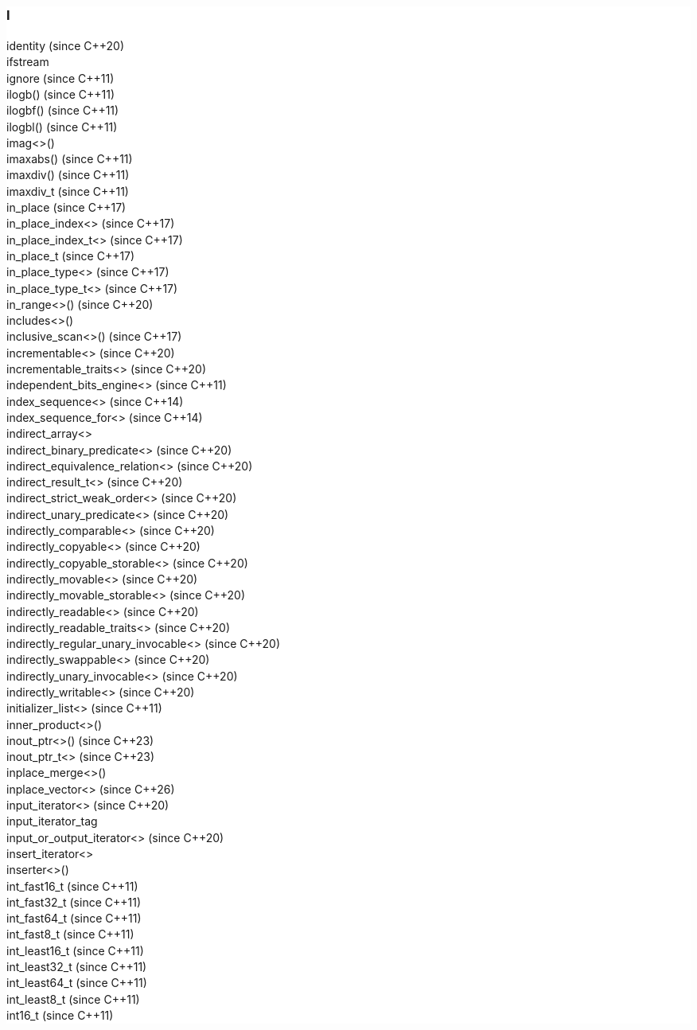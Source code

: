 ### I

identity (since C++20)  
ifstream  
ignore (since C++11)  
ilogb() (since C++11)  
ilogbf() (since C++11)  
ilogbl() (since C++11)  
imag<>()  
imaxabs() (since C++11)  
imaxdiv() (since C++11)  
imaxdiv_t (since C++11)  
in_place (since C++17)  
in_place_index<> (since C++17)  
in_place_index_t<> (since C++17)  
in_place_t (since C++17)  
in_place_type<> (since C++17)  
in_place_type_t<> (since C++17)  
in_range<>() (since C++20)  
includes<>()  
inclusive_scan<>() (since C++17)  
incrementable<> (since C++20)  
incrementable_traits<> (since C++20)  
independent_bits_engine<> (since C++11)  
index_sequence<> (since C++14)  
index_sequence_for<> (since C++14)  
indirect_array<>  
indirect_binary_predicate<> (since C++20)  
indirect_equivalence_relation<> (since C++20)  
indirect_result_t<> (since C++20)  
indirect_strict_weak_order<> (since C++20)  
indirect_unary_predicate<> (since C++20)  
indirectly_comparable<> (since C++20)  
indirectly_copyable<> (since C++20)  
indirectly_copyable_storable<> (since C++20)  
indirectly_movable<> (since C++20)  
indirectly_movable_storable<> (since C++20)  
indirectly_readable<> (since C++20)  
indirectly_readable_traits<> (since C++20)  
indirectly_regular_unary_invocable<> (since C++20)  
indirectly_swappable<> (since C++20)  
indirectly_unary_invocable<> (since C++20)  
indirectly_writable<> (since C++20)  
initializer_list<> (since C++11)  
inner_product<>()  
inout_ptr<>() (since C++23)  
inout_ptr_t<> (since C++23)  
inplace_merge<>()  
inplace_vector<> (since C++26)  
input_iterator<> (since C++20)  
input_iterator_tag  
input_or_output_iterator<> (since C++20)  
insert_iterator<>  
inserter<>()  
int_fast16_t (since C++11)  
int_fast32_t (since C++11)  
int_fast64_t (since C++11)  
int_fast8_t (since C++11)  
int_least16_t (since C++11)  
int_least32_t (since C++11)  
int_least64_t (since C++11)  
int_least8_t (since C++11)  
int16_t (since C++11)  